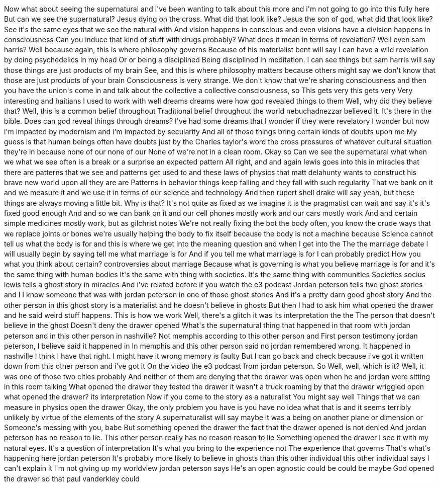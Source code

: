 Now what about seeing the supernatural and i've been wanting to talk about this more and i'm not going to go into this fully here But can we see the supernatural? Jesus dying on the cross. What did that look like? Jesus the son of god, what did that look like? See it's the same eyes that we see the natural with And vision happens in conscious and even visions have a division happens in consciousness Can you induce that kind of stuff with drugs probably? What does it mean in terms of revelation? Well even sam harris? Well because again, this is where philosophy governs Because of his materialist bent will say I can have a wild revelation by doing psychedelics in my head Or or being a disciplined Being disciplined in meditation. I can see things but sam harris will say those things are just products of my brain See, and this is where philosophy matters because others might say we don't know that those are just products of your brain Consciousness is very strange. We don't know that we're sharing consciousness and then you have the union's come in and talk about the collective a collective consciousness, so This gets very this gets very Very interesting and haitians I used to work with well dreams dreams were how god revealed things to them Well, why did they believe that? Well, this is a common belief throughout Traditional belief throughout the world nebuchadnezzar believed it. It's there in the bible. Does can god reveal things through dreams? I've had some dreams that I wonder if they were revelatory I wonder but now i'm impacted by modernism and i'm impacted by secularity And all of those things bring certain kinds of doubts upon me My guess is that human beings often have doubts just by the Charles taylor's word the cross pressures of whatever cultural situation they're in because none of our none of our None of we're not in a clean room. Okay so Can we see the supernatural what when we what we see often is a break or a surprise an expected pattern All right, and and again lewis goes into this in miracles that there are patterns that we see and patterns get used to and these laws of physics that matt delahunty wants to construct his brave new world upon all they are are Patterns in behavior things keep falling and they fall with such regularity That we bank on it and we measure it and we use it in terms of our science and technology And then rupert shell drake will say yeah, but these things are always moving a little bit. Why is that? It's not quite as fixed as we imagine it is the pragmatist can wait and say it's it's fixed good enough And and so we can bank on it and our cell phones mostly work and our cars mostly work And and certain simple medicines mostly work, but as gilchrist notes We're not really fixing the bot the body often, you know the crude ways that we replace joints or bones we're usually helping the body to fix itself because the body is not a machine because Science cannot tell us what the body is for and this is where we get into the meaning question and when I get into the The the marriage debate I will usually begin by saying tell me what marriage is for And if you tell me what marriage is for I can probably predict How you what you think about certain? controversies about marriage Because what is governing is what you believe marriage is for and it's the same thing with human bodies It's the same with thing with societies. It's the same thing with communities Societies socius lewis tells a ghost story in miracles And i've related before if you watch the e3 podcast Jordan peterson tells two ghost stories and I I know someone that was with jordan peterson in one of those ghost stories And it's a pretty darn good ghost story And the other person in this ghost story is a materialist and he doesn't believe in ghosts But then I had to ask him what opened the drawer and he said weird stuff happens. This is how we work Well, there's a glitch it was its interpretation the the The person that doesn't believe in the ghost Doesn't deny the drawer opened What's the supernatural thing that happened in that room with jordan peterson and in this other person in nashville? Not memphis according to this other person and First person testimony jordan peterson, I believe said it happened in In memphis and this other person said no jordan remembered wrong. It happened in nashville I think I have that right. I might have it wrong memory is faulty But I can go back and check because i've got it written down from this other person and i've got it On the video the e3 podcast from jordan peterson. So Well, well, which is it? Well, it was one of those two cities probably And neither of them are denying that the drawer was open when he and jordan were sitting in this room talking What opened the drawer they tested the drawer it wasn't a truck roaming by that the drawer wriggled open what opened the drawer? its interpretation Now if you come to the story as a naturalist You might say well Things that we can measure in physics open the drawer Okay, the only problem you have is you have no idea what that is and it seems terribly unlikely by virtue of the elements of the story A supernaturalist will say maybe it was a being on another plane or dimension or Someone's messing with you, babe But something opened the drawer the fact that the drawer opened is not denied And jordan peterson has no reason to lie. This other person really has no reason reason to lie Something opened the drawer I see it with my natural eyes. It's a question of interpretation It's what you bring to the experience not The experience that governs That's what's happening here jordan peterson It's probably more likely to believe in ghosts than this other individual this other individual says I can't explain it I'm not giving up my worldview jordan peterson says He's an open agnostic could be could be maybe God opened the drawer so that paul vanderkley could